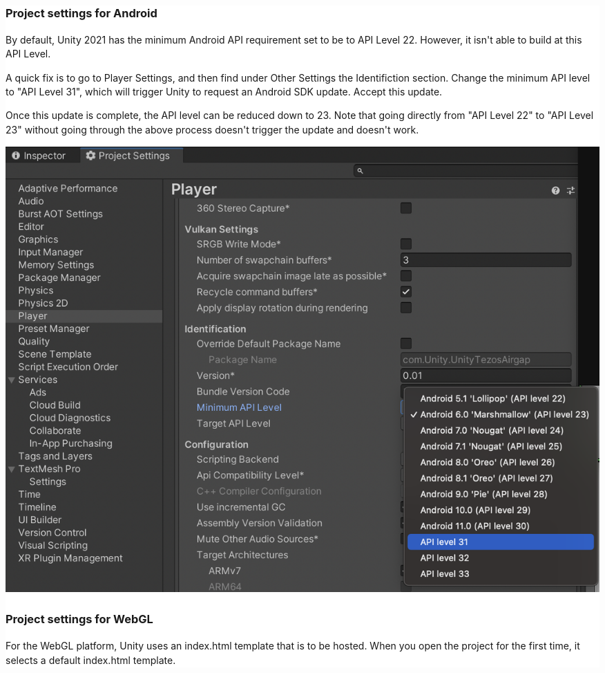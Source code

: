 ### Project settings for Android

By default, Unity 2021 has the minimum Android API requirement set to be to API Level 22. However, it isn't able to build at this API Level.

A quick fix is to go to Player Settings, and then find under Other Settings the  Identifiction section. Change the minimum API level to "API Level 31", which will trigger Unity to request an Android SDK update. Accept this update.

Once this update is complete, the API level can be reduced down to 23. Note that going directly from "API Level 22" to "API Level 23" without going through the above process doesn't trigger the update and doesn't work.

![Android Project settings](./android-project-settings.png)

### Project settings for WebGL

For the WebGL platform, Unity uses an index.html template that is to be hosted. When you open the project for the first time, it selects a default index.html template.

